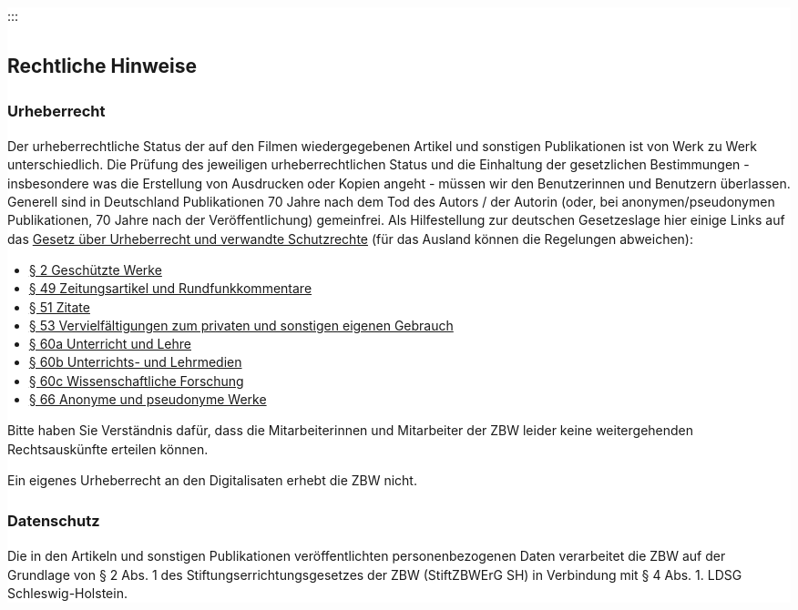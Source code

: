 :::

## Rechtliche Hinweise

### Urheberrecht

Der urheberrechtliche Status der auf den Filmen wiedergegebenen Artikel und
sonstigen Publikationen ist von Werk zu Werk unterschiedlich. Die Prüfung des
jeweiligen urheberrechtlichen Status und die Einhaltung der gesetzlichen
Bestimmungen - insbesondere was die Erstellung von Ausdrucken oder Kopien
angeht - müssen wir den Benutzerinnen und Benutzern überlassen. Generell sind
in Deutschland Publikationen 70 Jahre nach dem Tod des Autors / der Autorin
(oder, bei anonymen/pseudonymen Publikationen, 70 Jahre nach der
Veröffentlichung) gemeinfrei. Als Hilfestellung zur deutschen Gesetzeslage hier
einige Links auf das [Gesetz über Urheberrecht und verwandte
Schutzrechte](http://www.gesetze-im-internet.de/urhg/) (für das Ausland können
die Regelungen abweichen):

- [§ 2 Geschützte Werke](http://www.gesetze-im-internet.de/urhg/__2.html)
- [§ 49 Zeitungsartikel und Rundfunkkommentare](http://www.gesetze-im-internet.de/urhg/__49.html)
- [§ 51 Zitate](http://www.gesetze-im-internet.de/urhg/__51.html)
- [§ 53 Vervielfältigungen zum privaten und sonstigen eigenen Gebrauch](http://www.gesetze-im-internet.de/urhg/__53.html)
- [§ 60a Unterricht und Lehre](http://www.gesetze-im-internet.de/urhg/__60a.html)
- [§ 60b Unterrichts- und Lehrmedien](http://www.gesetze-im-internet.de/urhg/__60b.html)
- [§ 60c Wissenschaftliche Forschung](http://www.gesetze-im-internet.de/urhg/__60c.html)
- [§ 66 Anonyme und pseudonyme Werke](http://www.gesetze-im-internet.de/urhg/__66.html)

Bitte haben Sie Verständnis
dafür, dass die Mitarbeiterinnen und Mitarbeiter der ZBW leider keine
weitergehenden Rechtsauskünfte erteilen können.

Ein eigenes Urheberrecht an den Digitalisaten erhebt die ZBW nicht.

### Datenschutz

Die in den Artikeln und sonstigen Publikationen veröffentlichten
personenbezogenen Daten verarbeitet die ZBW auf der Grundlage von § 2 Abs. 1
des Stiftungserrichtungsgesetzes der ZBW (StiftZBWErG SH) in Verbindung mit § 4
Abs. 1. LDSG Schleswig-Holstein.
